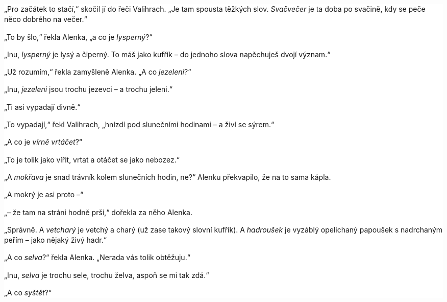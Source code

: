 „Pro začátek to stačí,“ skočil jí do řeči Valihrach. „Je tam spousta těžkých slov. _Svačvečer_ je ta doba po svačině, kdy se peče něco dobrého na večer.“

„To by šlo,“ řekla Alenka, „a co je _lysperný_?“

„Inu, _lysperný_ je lysý a čiperný. To máš jako kufřík – do jednoho slova napěchuješ dvojí význam.“

„Už rozumím,“ řekla zamyšleně Alenka. „A co _jezeleni_?“

„Inu, _jezeleni_ jsou trochu jezevci – a trochu jeleni.“

„Ti asi vypadají divně.“

„To vypadají,“ řekl Valihrach, „hnízdí pod slunečními hodinami – a živí se sýrem.“

„A co je _vírně _vrtáčet__?“

„To je tolik jako vířit, vrtat a otáčet se jako nebozez.“

„A _mokřava_ je snad trávník kolem slunečních hodin, ne?“ Alenku překvapilo, že na to sama kápla.

„A mokrý je asi proto –“

„– že tam na stráni hodně prší,“ dořekla za něho Alenka.

„Správně. A _vetcharý_ je vetchý a charý (už zase takový slovní kufřík). A _hadroušek_ je vyzáblý opelichaný papoušek s nadrchaným peřím – jako nějaký živý hadr.“

„A co _selva_?“ řekla Alenka. „Nerada vás tolik obtěžuju.“

„Inu, _selva_ je trochu sele, trochu želva, aspoň se mi tak zdá.“

„A co _syštět_?“
